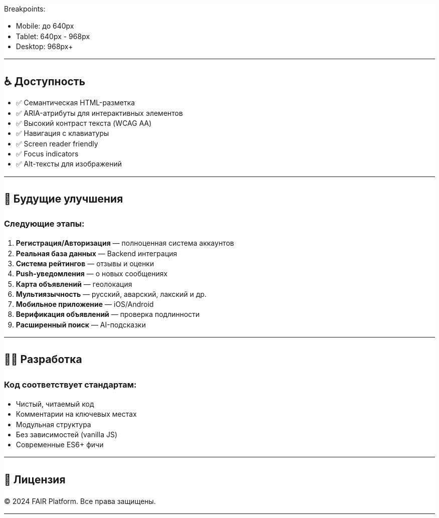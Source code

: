 Breakpoints:
- Mobile: до 640px
- Tablet: 640px - 968px
- Desktop: 968px+

---

## ♿ Доступность

- ✅ Семантическая HTML-разметка
- ✅ ARIA-атрибуты для интерактивных элементов
- ✅ Высокий контраст текста (WCAG AA)
- ✅ Навигация с клавиатуры
- ✅ Screen reader friendly
- ✅ Focus indicators
- ✅ Alt-тексты для изображений

---

## 🔮 Будущие улучшения

### Следующие этапы:

1. **Регистрация/Авторизация** — полноценная система аккаунтов
2. **Реальная база данных** — Backend интеграция
3. **Система рейтингов** — отзывы и оценки
4. **Push-уведомления** — о новых сообщениях
5. **Карта объявлений** — геолокация
6. **Мультиязычность** — русский, аварский, лакский и др.
7. **Мобильное приложение** — iOS/Android
8. **Верификация объявлений** — проверка подлинности
9. **Расширенный поиск** — AI-подсказки

---

## 👨‍💻 Разработка

### Код соответствует стандартам:

- Чистый, читаемый код
- Комментарии на ключевых местах
- Модульная структура
- Без зависимостей (vanilla JS)
- Современные ES6+ фичи

---

## 📄 Лицензия

© 2024 FAIR Platform. Все права защищены.

---